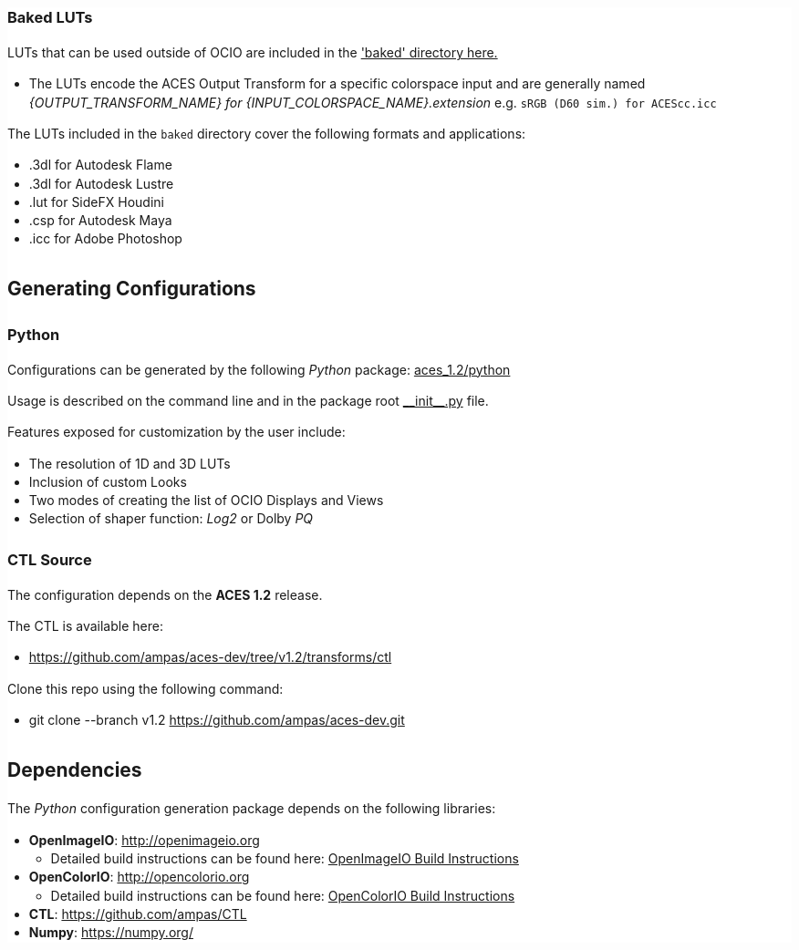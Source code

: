 ### Baked LUTs

LUTs that can be used outside of OCIO are included in the ['baked' directory here.](https://github.com/imageworks/OpenColorIO-Configs/tree/master/aces_1.2/baked)

- The LUTs encode the ACES Output Transform for a specific colorspace input and are generally named *{OUTPUT_TRANSFORM_NAME} for {INPUT_COLORSPACE_NAME}.extension* e.g. `sRGB (D60 sim.) for ACEScc.icc`

The LUTs included in the `baked` directory cover the following formats and applications:

- .3dl for Autodesk Flame
- .3dl for Autodesk Lustre
- .lut for SideFX Houdini
- .csp for Autodesk Maya
- .icc for Adobe Photoshop


Generating Configurations
-

### Python

Configurations can be generated by the following *Python* package: [aces_1.2/python](https://github.com/imageworks/OpenColorIO-Configs/tree/master/aces_1.2/python)

Usage is described on the command line and in the package root [\_\_init__.py](https://github.com/imageworks/OpenColorIO-Configs/blob/master/aces_1.2/python/aces_ocio/__init__.py) file.

Features exposed for customization by the user include: 

- The resolution of 1D and 3D LUTs
- Inclusion of custom Looks
- Two modes of creating the list of OCIO Displays and Views
- Selection of shaper function: *Log2* or Dolby *PQ*


### CTL Source

The configuration depends on the **ACES 1.2** release.

The CTL is available here:

- https://github.com/ampas/aces-dev/tree/v1.2/transforms/ctl

Clone this repo using the following command:

- git clone --branch v1.2 https://github.com/ampas/aces-dev.git


Dependencies
-

The *Python* configuration generation package depends on the following
libraries:

- **OpenImageIO**: http://openimageio.org
    - Detailed build instructions can be found here: [OpenImageIO Build Instructions](https://sites.google.com/site/openimageio/checking-out-and-building-openimageio)
- **OpenColorIO**: http://opencolorio.org
    - Detailed build instructions can be found here: [OpenColorIO Build Instructions](http://opencolorio.org/installation.html)
- **CTL**: https://github.com/ampas/CTL
- **Numpy**: https://numpy.org/
